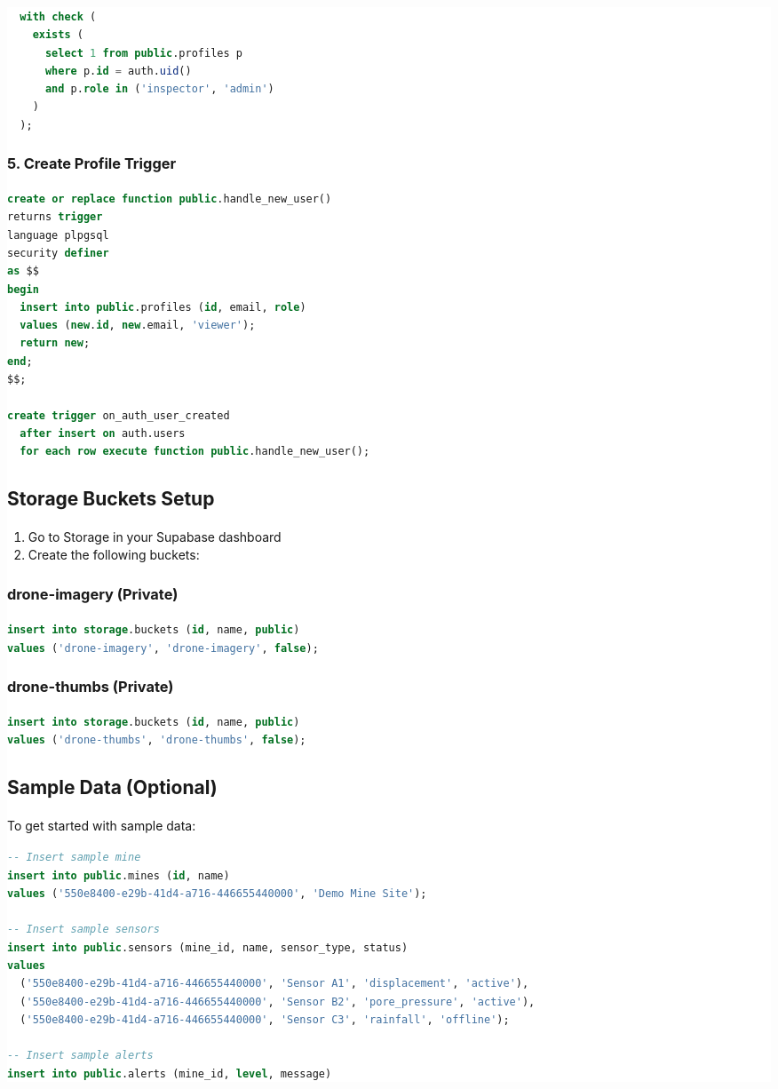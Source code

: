 ```sql
  with check (
    exists (
      select 1 from public.profiles p 
      where p.id = auth.uid() 
      and p.role in ('inspector', 'admin')
    )
  );
```

### 5. Create Profile Trigger

```sql
create or replace function public.handle_new_user() 
returns trigger 
language plpgsql 
security definer 
as $$
begin
  insert into public.profiles (id, email, role)
  values (new.id, new.email, 'viewer');
  return new;
end;
$$;

create trigger on_auth_user_created
  after insert on auth.users
  for each row execute function public.handle_new_user();
```

## Storage Buckets Setup

1. Go to Storage in your Supabase dashboard
2. Create the following buckets:

### drone-imagery (Private)
```sql
insert into storage.buckets (id, name, public)
values ('drone-imagery', 'drone-imagery', false);
```

### drone-thumbs (Private)
```sql
insert into storage.buckets (id, name, public)
values ('drone-thumbs', 'drone-thumbs', false);
```

## Sample Data (Optional)

To get started with sample data:

```sql
-- Insert sample mine
insert into public.mines (id, name) 
values ('550e8400-e29b-41d4-a716-446655440000', 'Demo Mine Site');

-- Insert sample sensors
insert into public.sensors (mine_id, name, sensor_type, status)
values 
  ('550e8400-e29b-41d4-a716-446655440000', 'Sensor A1', 'displacement', 'active'),
  ('550e8400-e29b-41d4-a716-446655440000', 'Sensor B2', 'pore_pressure', 'active'),
  ('550e8400-e29b-41d4-a716-446655440000', 'Sensor C3', 'rainfall', 'offline');

-- Insert sample alerts
insert into public.alerts (mine_id, level, message)
```